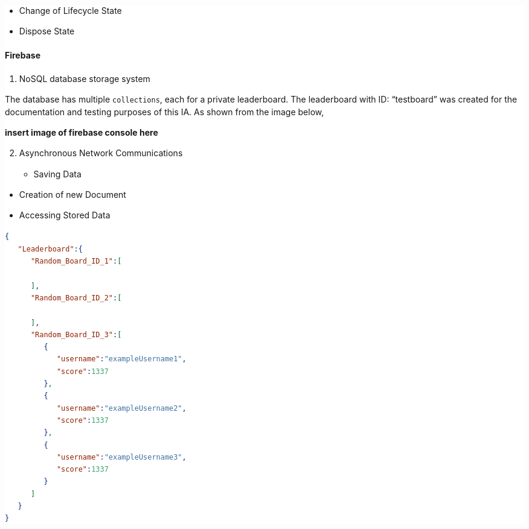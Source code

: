    * Change of Lifecycle State
   
```dart

```

   * Dispose State
   
```dart

```


#### Firebase

1. NoSQL database storage system

The database has multiple `collections`, each for a private leaderboard. The leaderboard with ID: “testboard” was created for the documentation and testing purposes of this IA. As shown from the image below,

**insert image of firebase console here**


2. Asynchronous Network Communications

   * Saving Data 
   
```dart

```


   * Creation of new Document
   
```dart

```


   * Accessing Stored Data
   
```dart

```
```json
{ 
   "Leaderboard":{ 
      "Random_Board_ID_1":[ 

      ],
      "Random_Board_ID_2":[ 

      ],
      "Random_Board_ID_3":[ 
         { 
            "username":"exampleUsername1",
            "score":1337
         },
         { 
            "username":"exampleUsername2",
            "score":1337
         },
         { 
            "username":"exampleUsername3",
            "score":1337
         }
      ]
   }
}
```





